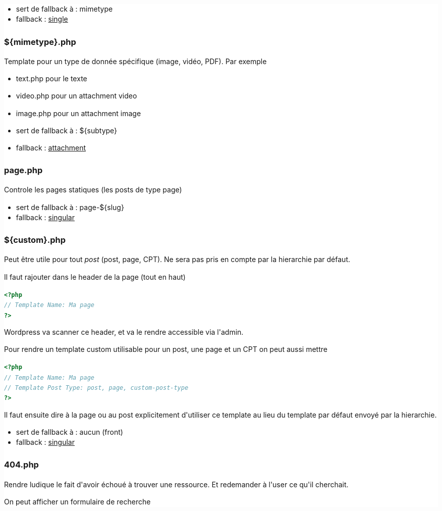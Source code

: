 - sert de fallback à : mimetype
- fallback : [single](#single.php)


### ${mimetype}.php

Template pour un type de donnée spécifique (image, vidéo, PDF). Par exemple

- text.php pour le texte
- video.php pour un attachment video
- image.php pour un attachment image

- sert de fallback à : ${subtype}
- fallback : [attachment](#attachment.php)


### page.php

Controle les pages statiques (les posts de type page)

- sert de fallback à : page-${slug}
- fallback : [singular](#singular.php)

### ${custom}.php

Peut être utile pour tout *post* (post, page, CPT). Ne sera pas pris en compte par la hierarchie par défaut.

Il faut rajouter dans le header de la page (tout en haut)

~~~php
<?php
// Template Name: Ma page
?>
~~~

Wordpress va scanner ce header, et va le rendre accessible via l'admin. 

Pour rendre un template custom utilisable pour un post, une page et un CPT on peut aussi mettre

~~~php
<?php
// Template Name: Ma page
// Template Post Type: post, page, custom-post-type
?>
~~~

Il faut ensuite dire à la page ou au post explicitement d'utiliser ce template au lieu du template par défaut envoyé par la hierarchie.

- sert de fallback à : aucun (front)
- fallback : [singular](#singular.php)

### 404.php

Rendre ludique le fait d'avoir échoué à trouver une ressource. Et redemander à l'user ce qu'il cherchait.

On peut afficher un formulaire de recherche

